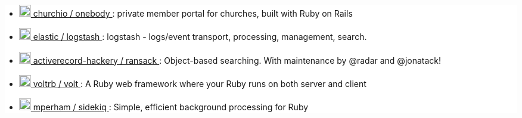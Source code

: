 * <img src='https://avatars2.githubusercontent.com/u/669?v=3&s=40' height='20' width='20'>[
      churchio
      /
      onebody
](https://github.com/churchio/onebody): 
      private member portal for churches, built with Ruby on Rails
    
* <img src='https://avatars0.githubusercontent.com/u/131818?v=3&s=40' height='20' width='20'>[
      elastic
      /
      logstash
](https://github.com/elastic/logstash): 
      logstash - logs/event transport, processing, management, search.
    
* <img src='https://avatars2.githubusercontent.com/u/2415484?v=3&s=40' height='20' width='20'>[
      activerecord-hackery
      /
      ransack
](https://github.com/activerecord-hackery/ransack): 
      Object-based searching. With maintenance by @radar and @jonatack!
    
* <img src='https://avatars0.githubusercontent.com/u/42336?v=3&s=40' height='20' width='20'>[
      voltrb
      /
      volt
](https://github.com/voltrb/volt): 
      A Ruby web framework where your Ruby runs on both server and client
    
* <img src='https://avatars3.githubusercontent.com/u/2911?v=3&s=40' height='20' width='20'>[
      mperham
      /
      sidekiq
](https://github.com/mperham/sidekiq): 
      Simple, efficient background processing for Ruby
    

